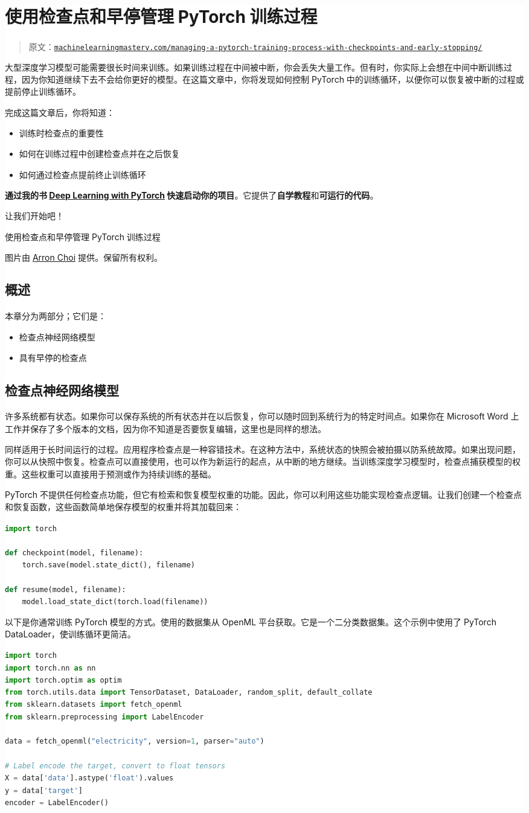 # 使用检查点和早停管理 PyTorch 训练过程

> 原文：[`machinelearningmastery.com/managing-a-pytorch-training-process-with-checkpoints-and-early-stopping/`](https://machinelearningmastery.com/managing-a-pytorch-training-process-with-checkpoints-and-early-stopping/)

大型深度学习模型可能需要很长时间来训练。如果训练过程在中间被中断，你会丢失大量工作。但有时，你实际上会想在中间中断训练过程，因为你知道继续下去不会给你更好的模型。在这篇文章中，你将发现如何控制 PyTorch 中的训练循环，以便你可以恢复被中断的过程或提前停止训练循环。

完成这篇文章后，你将知道：

+   训练时检查点的重要性

+   如何在训练过程中创建检查点并在之后恢复

+   如何通过检查点提前终止训练循环

**通过我的书 [Deep Learning with PyTorch](https://machinelearningmastery.com/deep-learning-with-pytorch/) 快速启动你的项目**。它提供了**自学教程**和**可运行的代码**。

让我们开始吧！[](../Images/05afbb1ba9774944b954833a96310b08.png)

使用检查点和早停管理 PyTorch 训练过程

图片由 [Arron Choi](https://unsplash.com/photos/7VJyD8tODfc) 提供。保留所有权利。

## 概述

本章分为两部分；它们是：

+   检查点神经网络模型

+   具有早停的检查点

## 检查点神经网络模型

许多系统都有状态。如果你可以保存系统的所有状态并在以后恢复，你可以随时回到系统行为的特定时间点。如果你在 Microsoft Word 上工作并保存了多个版本的文档，因为你不知道是否要恢复编辑，这里也是同样的想法。

同样适用于长时间运行的过程。应用程序检查点是一种容错技术。在这种方法中，系统状态的快照会被拍摄以防系统故障。如果出现问题，你可以从快照中恢复。检查点可以直接使用，也可以作为新运行的起点，从中断的地方继续。当训练深度学习模型时，检查点捕获模型的权重。这些权重可以直接用于预测或作为持续训练的基础。

PyTorch 不提供任何检查点功能，但它有检索和恢复模型权重的功能。因此，你可以利用这些功能实现检查点逻辑。让我们创建一个检查点和恢复函数，这些函数简单地保存模型的权重并将其加载回来：

```py
import torch

def checkpoint(model, filename):
    torch.save(model.state_dict(), filename)

def resume(model, filename):
    model.load_state_dict(torch.load(filename))
```

以下是你通常训练 PyTorch 模型的方式。使用的数据集从 OpenML 平台获取。它是一个二分类数据集。这个示例中使用了 PyTorch DataLoader，使训练循环更简洁。

```py
import torch
import torch.nn as nn
import torch.optim as optim
from torch.utils.data import TensorDataset, DataLoader, random_split, default_collate
from sklearn.datasets import fetch_openml
from sklearn.preprocessing import LabelEncoder

data = fetch_openml("electricity", version=1, parser="auto")

# Label encode the target, convert to float tensors
X = data['data'].astype('float').values
y = data['target']
encoder = LabelEncoder()
```